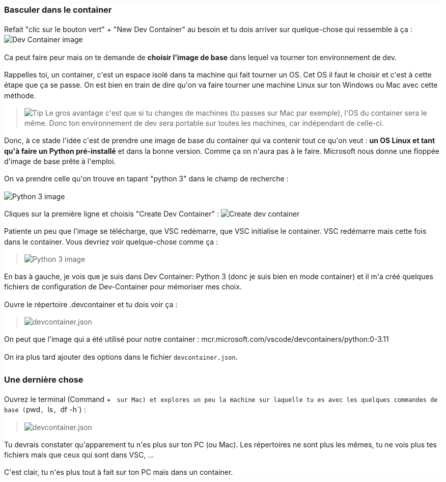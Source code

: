 ### Basculer dans le container

Refait "clic sur le bouton vert" + "New Dev Container" au besoin et tu dois arriver sur quelque-chose qui ressemble à ça :
![Dev Container image](/images/dev-container-images.png?raw=true)

Ca peut faire peur mais on te demande de **choisir l'image de base** dans lequel va tourner ton environnement de dev.

Rappelles toi, un container, c'est un espace isolé dans ta machine qui fait tourner un OS. Cet OS il faut le choisir et c'est à cette étape que ça se passe. On est bien en train de dire qu'on va faire tourner une machine Linux sur ton Windows ou Mac avec cette méthode.

> ![Tip](/images/tips.png?raw=true)
> Le gros avantage c'est que si tu changes de machines (tu passes sur Mac par exemple), l'OS du container sera le même. Donc ton environnement de dev sera portable sur toutes les machines, car indépendant de celle-ci.

Donc, à ce stade l'idée c'est de prendre une image de base du container qui va contenir tout ce qu'on veut : **un OS Linux et tant qu'à faire un Python pré-installé** et dans la bonne version. Comme ça on n'aura pas à le faire. Microsoft nous donne une floppée d'image de base prête à l'emploi.

On va prendre celle qu'on trouve en tapant "python 3" dans le champ de recherche :

![Python 3 image](/images/image-python3.png?raw=true)

Cliques sur la première ligne et choisis "Create Dev Container" :
![Create dev container](/images/create-dev-container.png?raw=true)

Patiente un peu que l'image se télécharge, que VSC redémarre, que VSC initialise le container. VSC redémarre mais cette fois dans le container. Vous devriez voir quelque-chose comme ça :

> ![Python 3 image](/images/vsc-dans-container.png?raw=true)

En bas à gauche, je vois que je suis dans Dev Container: Python 3 (donc je suis bien en mode container) et il m'a créé quelques fichiers de configuration de Dev-Container pour mémoriser mes choix.

Ouvre le répertoire .devcontainer et tu dois voir ça :

> ![devcontainer.json](/images/dev-container-json.png?raw=true)

On peut que l'image qui a été utilisé pour notre container : mcr.microsoft.com/vscode/devcontainers/python:0-3.11

On ira plus tard ajouter des options dans le fichier `devcontainer.json`.

### Une dernière chose

Ouvrez le terminal (Command + ` sur Mac) et explores un peu la machine sur laquelle tu es avec les quelques commandes de base (`pwd`, `ls`, `df -h`) :

> ![devcontainer.json](/images/container-terminal.png?raw=true)

Tu devrais constater qu'apparement tu n'es plus sur ton PC (ou Mac). Les répertoires ne sont plus les mêmes, tu ne vois plus tes fichiers mais que ceux qui sont dans VSC, ...

C'est clair, tu n'es plus tout à fait sur ton PC mais dans un container.
